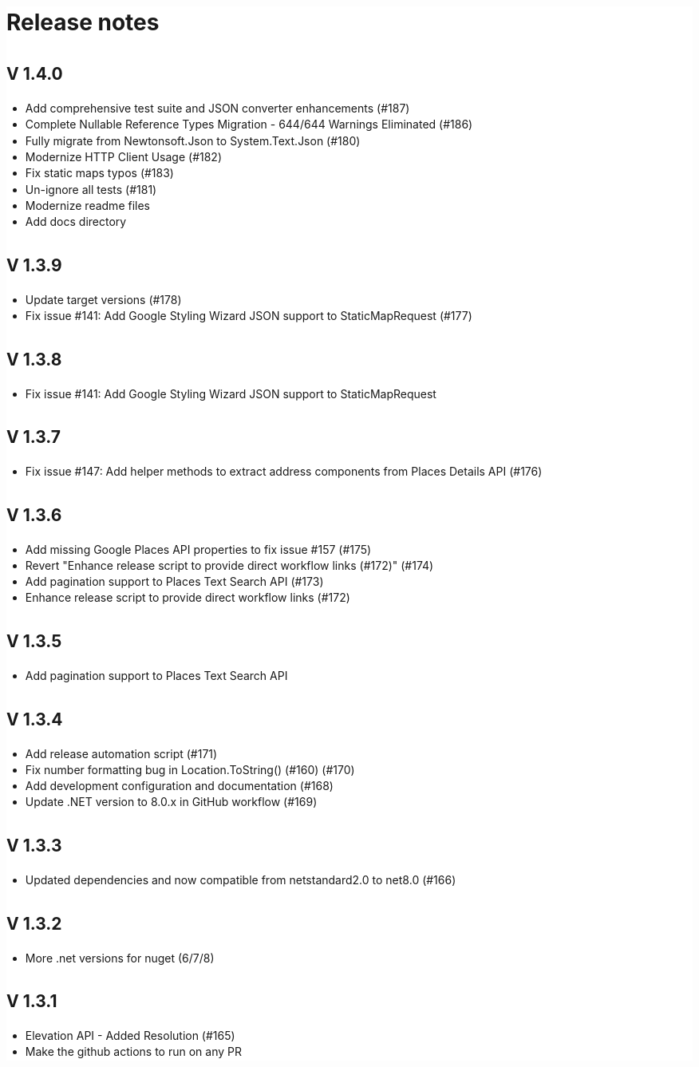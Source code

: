 ﻿# Release notes

## V 1.4.0
* Add comprehensive test suite and JSON converter enhancements (#187)
* Complete Nullable Reference Types Migration - 644/644 Warnings Eliminated (#186)
* Fully migrate from Newtonsoft.Json to System.Text.Json (#180)
* Modernize HTTP Client Usage (#182)
* Fix static maps typos (#183)
* Un-ignore all tests (#181)
* Modernize readme files
* Add docs directory

## V 1.3.9
* Update target versions (#178)
* Fix issue #141: Add Google Styling Wizard JSON support to StaticMapRequest (#177)

## V 1.3.8
* Fix issue #141: Add Google Styling Wizard JSON support to StaticMapRequest

## V 1.3.7
* Fix issue #147: Add helper methods to extract address components from Places Details API (#176)

## V 1.3.6
* Add missing Google Places API properties to fix issue #157 (#175)
* Revert "Enhance release script to provide direct workflow links (#172)" (#174)
* Add pagination support to Places Text Search API (#173)
* Enhance release script to provide direct workflow links (#172)

## V 1.3.5
* Add pagination support to Places Text Search API

## V 1.3.4
* Add release automation script (#171)
* Fix number formatting bug in Location.ToString() (#160) (#170)
* Add development configuration and documentation (#168)
* Update .NET version to 8.0.x in GitHub workflow (#169)

## V 1.3.3
* Updated dependencies and now compatible from netstandard2.0 to net8.0 (#166)

## V 1.3.2
* More .net versions for nuget (6/7/8)

## V 1.3.1
* Elevation API - Added Resolution (#165)
* Make the github actions to run on any PR
